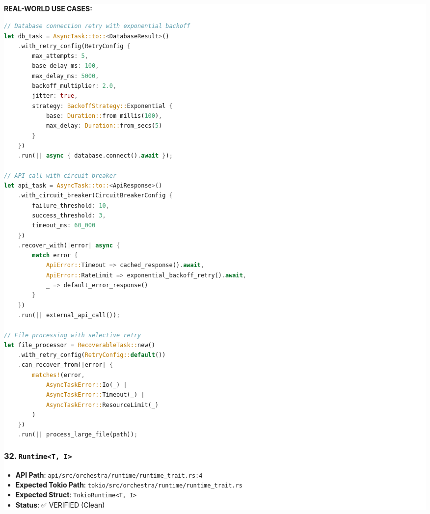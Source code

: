 **REAL-WORLD USE CASES:**
```rust
// Database connection retry with exponential backoff
let db_task = AsyncTask::to::<DatabaseResult>()
    .with_retry_config(RetryConfig {
        max_attempts: 5,
        base_delay_ms: 100,
        max_delay_ms: 5000,
        backoff_multiplier: 2.0,
        jitter: true,
        strategy: BackoffStrategy::Exponential {
            base: Duration::from_millis(100),
            max_delay: Duration::from_secs(5)
        }
    })
    .run(|| async { database.connect().await });

// API call with circuit breaker
let api_task = AsyncTask::to::<ApiResponse>()
    .with_circuit_breaker(CircuitBreakerConfig {
        failure_threshold: 10,
        success_threshold: 3,
        timeout_ms: 60_000
    })
    .recover_with(|error| async {
        match error {
            ApiError::Timeout => cached_response().await,
            ApiError::RateLimit => exponential_backoff_retry().await,
            _ => default_error_response()
        }
    })
    .run(|| external_api_call());

// File processing with selective retry
let file_processor = RecoverableTask::new()
    .with_retry_config(RetryConfig::default())
    .can_recover_from(|error| {
        matches!(error, 
            AsyncTaskError::Io(_) | 
            AsyncTaskError::Timeout(_) |
            AsyncTaskError::ResourceLimit(_)
        )
    })
    .run(|| process_large_file(path));
```

### 32. `Runtime<T, I>`
- **API Path**: `api/src/orchestra/runtime/runtime_trait.rs:4`
- **Expected Tokio Path**: `tokio/src/orchestra/runtime/runtime_trait.rs`
- **Expected Struct**: `TokioRuntime<T, I>`
- **Status**: ✅ VERIFIED (Clean)
